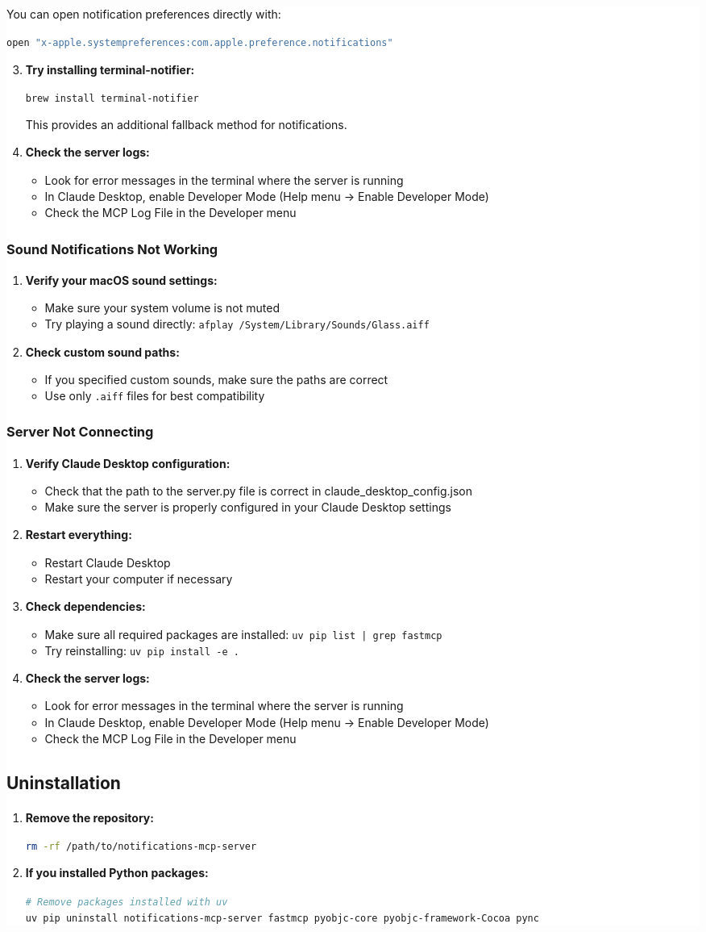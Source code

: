    You can open notification preferences directly with:
   ```bash
   open "x-apple.systempreferences:com.apple.preference.notifications"
   ```

3. **Try installing terminal-notifier:**
   ```bash
   brew install terminal-notifier
   ```
   This provides an additional fallback method for notifications.

4. **Check the server logs:**
   - Look for error messages in the terminal where the server is running
   - In Claude Desktop, enable Developer Mode (Help menu → Enable Developer Mode)
   - Check the MCP Log File in the Developer menu

### Sound Notifications Not Working

1. **Verify your macOS sound settings:**
   - Make sure your system volume is not muted
   - Try playing a sound directly: `afplay /System/Library/Sounds/Glass.aiff`

2. **Check custom sound paths:**
   - If you specified custom sounds, make sure the paths are correct
   - Use only `.aiff` files for best compatibility

### Server Not Connecting

1. **Verify Claude Desktop configuration:**
   - Check that the path to the server.py file is correct in claude_desktop_config.json
   - Make sure the server is properly configured in your Claude Desktop settings

2. **Restart everything:**
   - Restart Claude Desktop
   - Restart your computer if necessary

3. **Check dependencies:**
   - Make sure all required packages are installed: `uv pip list | grep fastmcp`
   - Try reinstalling: `uv pip install -e .`

4. **Check the server logs:**
   - Look for error messages in the terminal where the server is running
   - In Claude Desktop, enable Developer Mode (Help menu → Enable Developer Mode)
   - Check the MCP Log File in the Developer menu

## Uninstallation

1. **Remove the repository:**
   ```bash
   rm -rf /path/to/notifications-mcp-server
   ```

2. **If you installed Python packages:**
   ```bash
   # Remove packages installed with uv
   uv pip uninstall notifications-mcp-server fastmcp pyobjc-core pyobjc-framework-Cocoa pync
   ```
